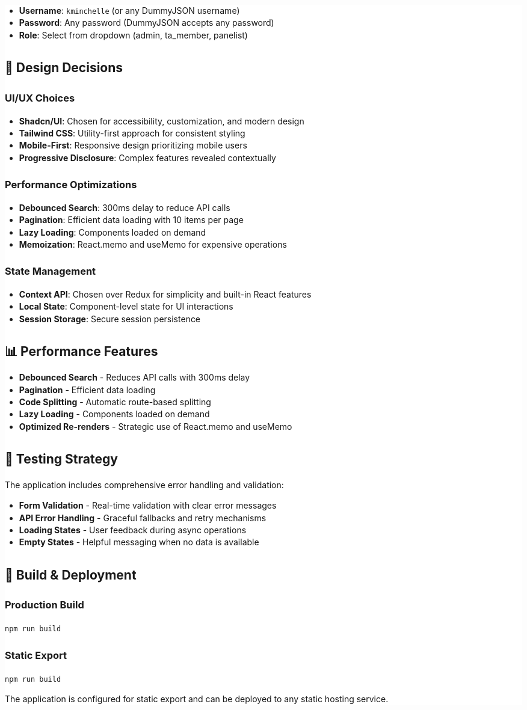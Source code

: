 - **Username**: `kminchelle` (or any DummyJSON username)
- **Password**: Any password (DummyJSON accepts any password)
- **Role**: Select from dropdown (admin, ta_member, panelist)

## 🎨 Design Decisions

### UI/UX Choices
- **Shadcn/UI**: Chosen for accessibility, customization, and modern design
- **Tailwind CSS**: Utility-first approach for consistent styling
- **Mobile-First**: Responsive design prioritizing mobile users
- **Progressive Disclosure**: Complex features revealed contextually

### Performance Optimizations
- **Debounced Search**: 300ms delay to reduce API calls
- **Pagination**: Efficient data loading with 10 items per page
- **Lazy Loading**: Components loaded on demand
- **Memoization**: React.memo and useMemo for expensive operations

### State Management
- **Context API**: Chosen over Redux for simplicity and built-in React features
- **Local State**: Component-level state for UI interactions
- **Session Storage**: Secure session persistence

## 📊 Performance Features

- **Debounced Search** - Reduces API calls with 300ms delay
- **Pagination** - Efficient data loading
- **Code Splitting** - Automatic route-based splitting
- **Lazy Loading** - Components loaded on demand
- **Optimized Re-renders** - Strategic use of React.memo and useMemo

## 🧪 Testing Strategy

The application includes comprehensive error handling and validation:

- **Form Validation** - Real-time validation with clear error messages
- **API Error Handling** - Graceful fallbacks and retry mechanisms
- **Loading States** - User feedback during async operations
- **Empty States** - Helpful messaging when no data is available

## 🔄 Build & Deployment

### Production Build
```bash
npm run build
```

### Static Export
```bash
npm run build
```
The application is configured for static export and can be deployed to any static hosting service.
